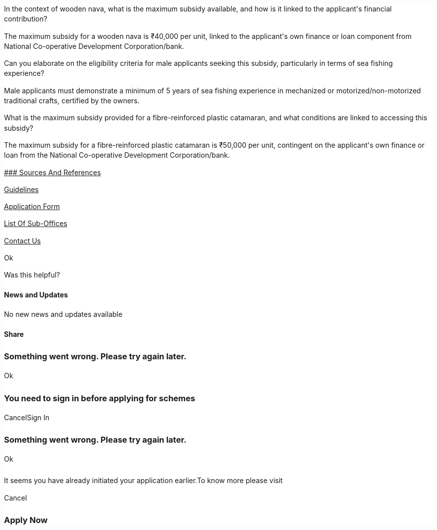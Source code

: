 In the context of wooden nava, what is the maximum subsidy available, and how is it linked to the applicant's financial contribution?

The maximum subsidy for a wooden nava is ₹40,000 per unit, linked to the applicant's own finance or loan component from National Co-operative Development Corporation/bank.

Can you elaborate on the eligibility criteria for male applicants seeking this subsidy, particularly in terms of sea fishing experience?

Male applicants must demonstrate a minimum of 5 years of sea fishing experience in mechanized or motorized/non-motorized traditional crafts, certified by the owners.

What is the maximum subsidy provided for a fibre-reinforced plastic catamaran, and what conditions are linked to accessing this subsidy?

The maximum subsidy for a fibre-reinforced plastic catamaran is ₹50,000 per unit, contingent on the applicant's own finance or loan from the National Co-operative Development Corporation/bank.

[### Sources And References](https://www.myscheme.gov.in/schemes/spfrpcvwnmpcn-faascdmf#sources)

[Guidelines](https://fisheries.py.gov.in/sites/default/files/reimbursement20of20hsd20notification.pdf)

[Application Form](https://fisheries.py.gov.in/subsidies-application)

[List Of Sub-Offices](https://fisheries.py.gov.in/sub-offices)

[Contact Us](https://fisheries.py.gov.in/contact-us)

Ok

Was this helpful?

#### News and Updates

No new news and updates available

#### Share

### Something went wrong. Please try again later.

Ok

### 

### You need to sign in before applying for schemes

CancelSign In

### Something went wrong. Please try again later.

Ok

### 

It seems you have already initiated your application earlier.To know more please visit

Cancel

### Apply Now
